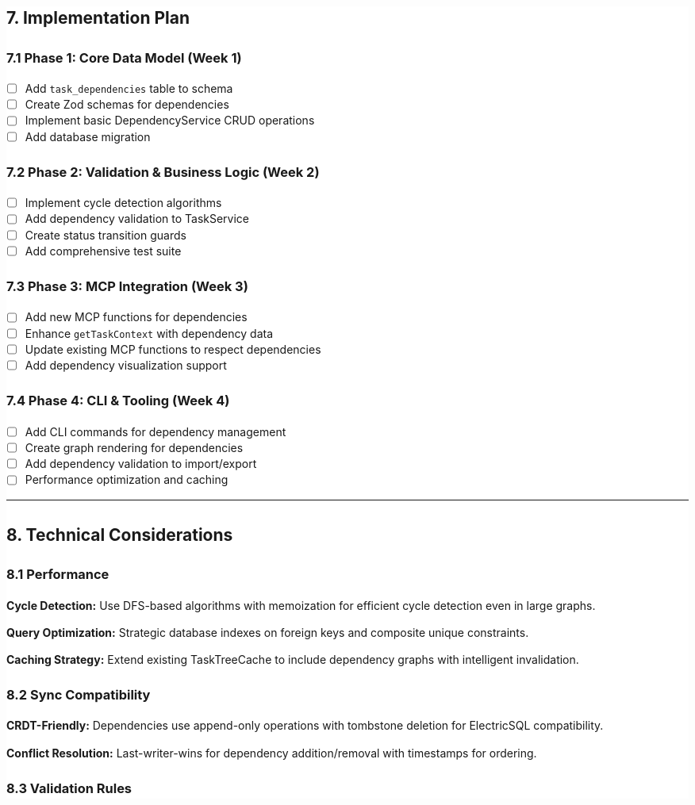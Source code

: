 
## 7. Implementation Plan

### 7.1 Phase 1: Core Data Model (Week 1)
- [ ] Add `task_dependencies` table to schema
- [ ] Create Zod schemas for dependencies
- [ ] Implement basic DependencyService CRUD operations
- [ ] Add database migration

### 7.2 Phase 2: Validation & Business Logic (Week 2)  
- [ ] Implement cycle detection algorithms
- [ ] Add dependency validation to TaskService
- [ ] Create status transition guards
- [ ] Add comprehensive test suite

### 7.3 Phase 3: MCP Integration (Week 3)
- [ ] Add new MCP functions for dependencies
- [ ] Enhance `getTaskContext` with dependency data
- [ ] Update existing MCP functions to respect dependencies
- [ ] Add dependency visualization support

### 7.4 Phase 4: CLI & Tooling (Week 4)
- [ ] Add CLI commands for dependency management
- [ ] Create graph rendering for dependencies
- [ ] Add dependency validation to import/export
- [ ] Performance optimization and caching

---

## 8. Technical Considerations

### 8.1 Performance

**Cycle Detection:** Use DFS-based algorithms with memoization for efficient cycle detection even in large graphs.

**Query Optimization:** Strategic database indexes on foreign keys and composite unique constraints.

**Caching Strategy:** Extend existing TaskTreeCache to include dependency graphs with intelligent invalidation.

### 8.2 Sync Compatibility

**CRDT-Friendly:** Dependencies use append-only operations with tombstone deletion for ElectricSQL compatibility.

**Conflict Resolution:** Last-writer-wins for dependency addition/removal with timestamps for ordering.

### 8.3 Validation Rules
